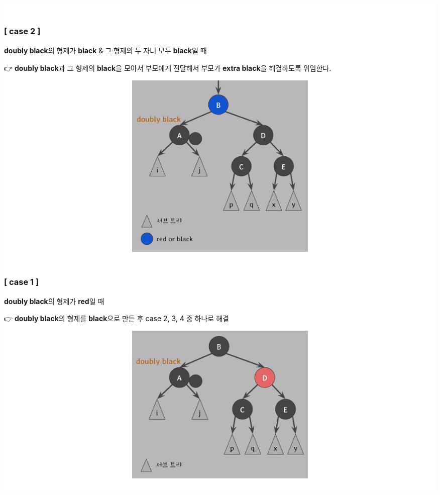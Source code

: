 <br>

### [ case 2 ] 

**doubly black**의 형제가 **black** & 그 형제의 두 자녀 모두 **black**일 때

👉  **doubly black**과 그 형제의 **black**을 모아서 부모에게 전달해서 부모가 **extra black**을 해결하도록 위임한다.

<div align='center'>
    <img src="img/rbt_ex22.png" width="350px">
</div>

<br>

### [ case 1 ] 

**doubly black**의 형제가 **red**일 때

👉  **doubly black**의 형제를 **black**으로 만든 후 case 2, 3, 4 중 하나로 해결

<div align='center'>
    <img src="img/rbt_ex23.png" width="350px">
</div>
<br>
